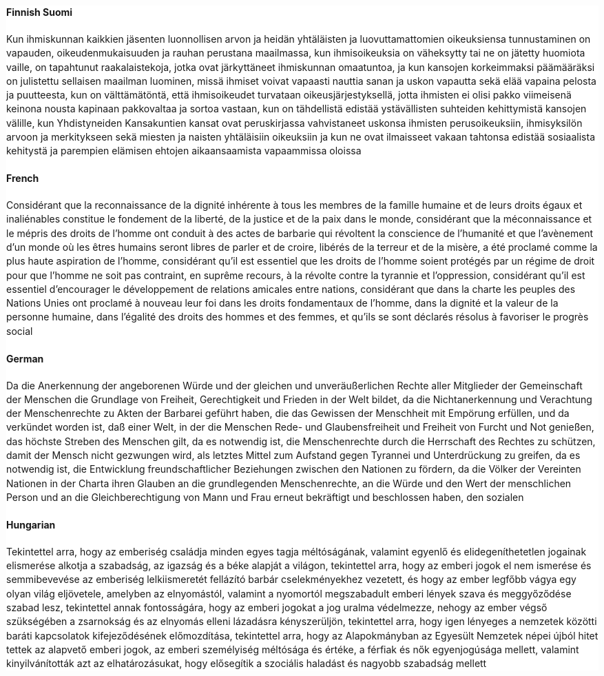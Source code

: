 #### Finnish Suomi

Kun ihmiskunnan kaikkien jäsenten luonnollisen arvon ja heidän yhtäläisten ja luovuttamattomien oikeuksiensa tunnustaminen on vapauden, oikeudenmukaisuuden ja rauhan perustana maailmassa, kun ihmisoikeuksia on väheksytty tai ne on jätetty huomiota vaille, on tapahtunut raakalaistekoja, jotka ovat järkyttäneet ihmiskunnan omaatuntoa, ja kun kansojen korkeimmaksi päämääräksi on julistettu sellaisen maailman luominen, missä ihmiset voivat vapaasti nauttia sanan ja uskon vapautta sekä elää vapaina pelosta ja puutteesta, kun on välttämätöntä, että ihmisoikeudet turvataan oikeusjärjestyksellä, jotta ihmisten ei olisi pakko viimeisenä keinona nousta kapinaan pakkovaltaa ja sortoa vastaan, kun on tähdellistä edistää ystävällisten suhteiden kehittymistä kansojen välille, kun Yhdistyneiden Kansakuntien kansat ovat peruskirjassa vahvistaneet uskonsa ihmisten perusoikeuksiin, ihmisyksilön arvoon ja merkitykseen sekä miesten ja naisten yhtäläisiin oikeuksiin ja kun ne ovat ilmaisseet vakaan tahtonsa edistää sosiaalista kehitystä ja parempien elämisen ehtojen aikaansaamista vapaammissa oloissa

#### French

Considérant que la reconnaissance de la dignité inhérente à tous les membres de la famille humaine et de leurs droits égaux et inaliénables constitue le fondement de la liberté, de la justice et de la paix dans le monde, considérant que la méconnaissance et le mépris des droits de l’homme ont conduit à des actes de barbarie qui révoltent la conscience de l’humanité et que l’avènement d’un monde où les êtres humains seront libres de parler et de croire, libérés de la terreur et de la misère, a été proclamé comme la plus haute aspiration de l’homme, considérant qu’il est essentiel que les droits de l’homme soient protégés par un régime de droit pour que l’homme ne soit pas contraint, en suprême recours, à la révolte contre la tyrannie et l’oppression, considérant qu’il est essentiel d’encourager le développement de relations amicales entre nations, considérant que dans la charte les peuples des Nations Unies ont proclamé à nouveau leur foi dans les droits fondamentaux de l’homme, dans la dignité et la valeur de la personne humaine, dans l’égalité des droits des hommes et des femmes, et qu’ils se sont déclarés résolus à favoriser le progrès social

#### German

Da die Anerkennung der angeborenen Würde und der gleichen und unveräußerlichen Rechte aller Mitglieder der Gemeinschaft der Menschen die Grundlage von Freiheit, Gerechtigkeit und Frieden in der Welt bildet, da die Nichtanerkennung und Verachtung der Menschenrechte zu Akten der Barbarei geführt haben, die das Gewissen der Menschheit mit Empörung erfüllen, und da verkündet worden ist, daß einer Welt, in der die Menschen Rede- und Glaubensfreiheit und Freiheit von Furcht und Not genießen, das höchste Streben des Menschen gilt, da es notwendig ist, die Menschenrechte durch die Herrschaft des Rechtes zu schützen, damit der Mensch nicht gezwungen wird, als letztes Mittel zum Aufstand gegen Tyrannei und Unterdrückung zu greifen, da es notwendig ist, die Entwicklung freundschaftlicher Beziehungen zwischen den Nationen zu fördern, da die Völker der Vereinten Nationen in der Charta ihren Glauben an die grundlegenden Menschenrechte, an die Würde und den Wert der menschlichen Person und an die Gleichberechtigung von Mann und Frau erneut bekräftigt und beschlossen haben, den sozialen

#### Hungarian

Tekintettel arra, hogy az emberiség családja minden egyes tagja méltóságának, valamint egyenlő és elidegeníthetetlen jogainak elismerése alkotja a szabadság, az igazság és a béke alapját a világon, tekintettel arra, hogy az emberi jogok el nem ismerése és semmibevevése az emberiség lelkiismeretét fellázító barbár cselekményekhez vezetett, és hogy az ember legfőbb vágya egy olyan világ eljövetele, amelyben az elnyomástól, valamint a nyomortól megszabadult emberi lények szava és meggyőződése szabad lesz, tekintettel annak fontosságára, hogy az emberi jogokat a jog uralma védelmezze, nehogy az ember végső szükségében a zsarnokság és az elnyomás elleni lázadásra kényszerüljön, tekintettel arra, hogy igen lényeges a nemzetek közötti baráti kapcsolatok kifejeződésének előmozdítása, tekintettel arra, hogy az Alapokmányban az Egyesült Nemzetek népei újból hitet tettek az alapvető emberi jogok, az emberi személyiség méltósága és értéke, a férfiak és nők egyenjogúsága mellett, valamint kinyilvánították azt az elhatározásukat, hogy elősegítik a szociális haladást és nagyobb szabadság mellett
